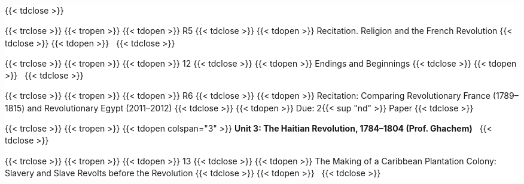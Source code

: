 {{< tdclose >}}

{{< trclose >}}
{{< tropen >}}
{{< tdopen >}}
R5
{{< tdclose >}}
{{< tdopen >}}
Recitation. Religion and the French Revolution
{{< tdclose >}}
{{< tdopen >}}
 
{{< tdclose >}}

{{< trclose >}}
{{< tropen >}}
{{< tdopen >}}
12
{{< tdclose >}}
{{< tdopen >}}
Endings and Beginnings
{{< tdclose >}}
{{< tdopen >}}
 
{{< tdclose >}}

{{< trclose >}}
{{< tropen >}}
{{< tdopen >}}
R6
{{< tdclose >}}
{{< tdopen >}}
Recitation: Comparing Revolutionary France (1789–1815) and Revolutionary Egypt (2011–2012)
{{< tdclose >}}
{{< tdopen >}}
Due: 2{{< sup "nd" >}} Paper
{{< tdclose >}}

{{< trclose >}}
{{< tropen >}}
{{< tdopen colspan="3" >}}
**Unit 3: The Haitian Revolution, 1784–1804 (Prof. Ghachem)**  
{{< tdclose >}}

{{< trclose >}}
{{< tropen >}}
{{< tdopen >}}
13
{{< tdclose >}}
{{< tdopen >}}
The Making of a Caribbean Plantation Colony: Slavery and Slave Revolts before the Revolution
{{< tdclose >}}
{{< tdopen >}}
 
{{< tdclose >}}
